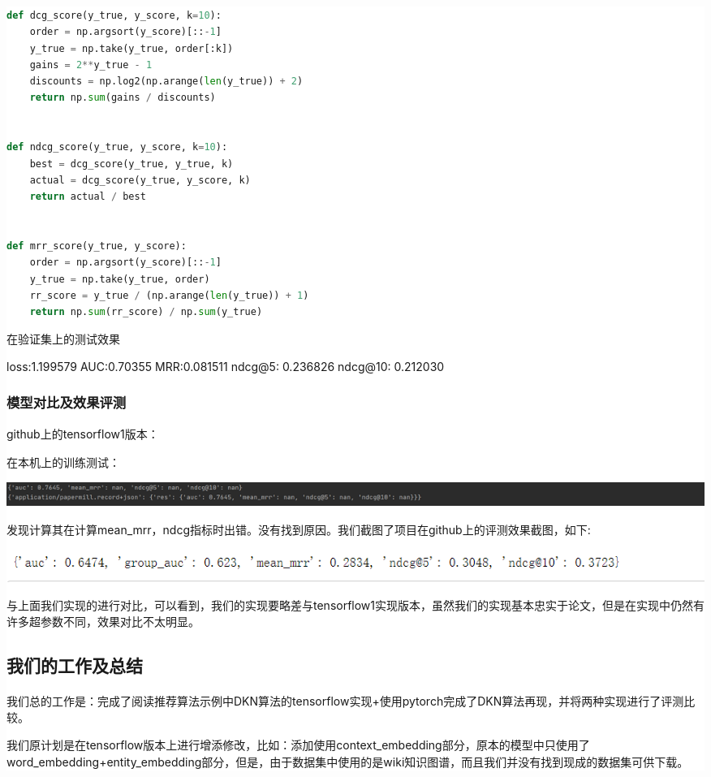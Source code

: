 ```python
def dcg_score(y_true, y_score, k=10):
    order = np.argsort(y_score)[::-1]
    y_true = np.take(y_true, order[:k])
    gains = 2**y_true - 1
    discounts = np.log2(np.arange(len(y_true)) + 2)
    return np.sum(gains / discounts)


def ndcg_score(y_true, y_score, k=10):
    best = dcg_score(y_true, y_true, k)
    actual = dcg_score(y_true, y_score, k)
    return actual / best


def mrr_score(y_true, y_score):
    order = np.argsort(y_score)[::-1]
    y_true = np.take(y_true, order)
    rr_score = y_true / (np.arange(len(y_true)) + 1)
    return np.sum(rr_score) / np.sum(y_true)
```



在验证集上的测试效果

loss:1.199579	AUC:0.70355	MRR:0.081511	ndcg@5: 0.236826	ndcg@10: 0.212030



### 模型对比及效果评测

github上的tensorflow1版本：

在本机上的训练测试：

<img src="README_V3.assets/image-20201216194753279.png" alt="image-20201216194753279" style="zoom:500%;" />

发现计算其在计算mean_mrr，ndcg指标时出错。没有找到原因。我们截图了项目在github上的评测效果截图，如下:

![2](README_V3.assets/2.PNG)



与上面我们实现的进行对比，可以看到，我们的实现要略差与tensorflow1实现版本，虽然我们的实现基本忠实于论文，但是在实现中仍然有许多超参数不同，效果对比不太明显。



## 我们的工作及总结

我们总的工作是：完成了阅读推荐算法示例中DKN算法的tensorflow实现+使用pytorch完成了DKN算法再现，并将两种实现进行了评测比较。

我们原计划是在tensorflow版本上进行增添修改，比如：添加使用context_embedding部分，原本的模型中只使用了word_embedding+entity_embedding部分，但是，由于数据集中使用的是wiki知识图谱，而且我们并没有找到现成的数据集可供下载。
